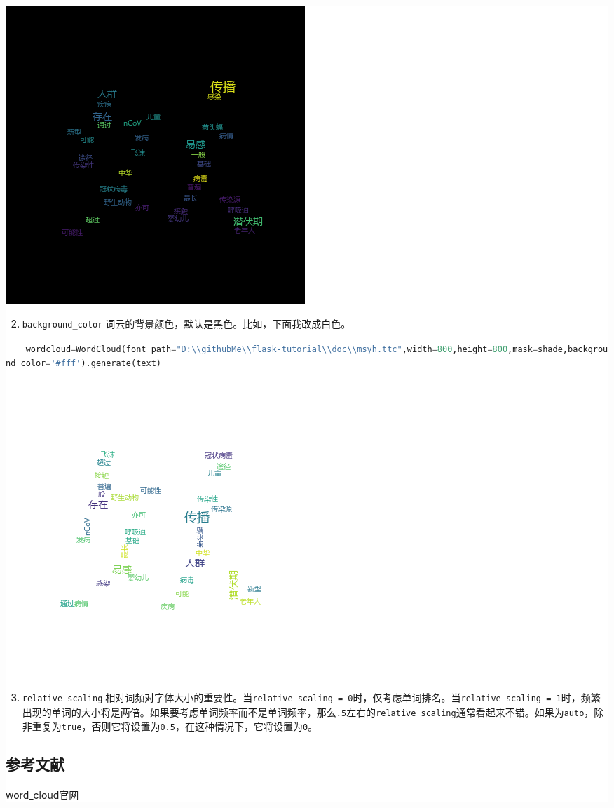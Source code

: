 ![avatar](./coronavirus_test_8.png)

2. `background_color`
词云的背景颜色，默认是黑色。比如，下面我改成白色。
```py
    wordcloud=WordCloud(font_path="D:\\githubMe\\flask-tutorial\\doc\\msyh.ttc",width=800,height=800,mask=shade,background_color='#fff').generate(text)
```
![avatar](./coronavirus_test_9.png)

3. `relative_scaling`
相对词频对字体大小的重要性。当`relative_scaling = 0`时，仅考虑单词排名。当`relative_scaling = 1`时，频繁出现的单词的大小将是两倍。如果要考虑单词频率而不是单词频率，那么`.5`左右的`relative_scaling`通常看起来不错。如果为`auto`，除非重复为`true`，否则它将设置为`0.5`，在这种情况下，它将设置为`0`。


## 参考文献
[word_cloud官网](https://amueller.github.io/word_cloud/index.html)